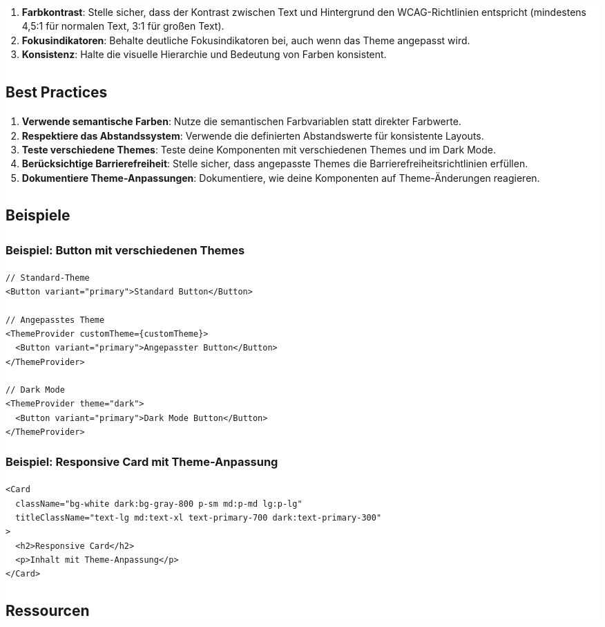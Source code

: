 1. **Farbkontrast**: Stelle sicher, dass der Kontrast zwischen Text und Hintergrund den WCAG-Richtlinien entspricht (mindestens 4,5:1 für normalen Text, 3:1 für großen Text).
2. **Fokusindikatoren**: Behalte deutliche Fokusindikatoren bei, auch wenn das Theme angepasst wird.
3. **Konsistenz**: Halte die visuelle Hierarchie und Bedeutung von Farben konsistent.

## Best Practices

1. **Verwende semantische Farben**: Nutze die semantischen Farbvariablen statt direkter Farbwerte.
2. **Respektiere das Abstandssystem**: Verwende die definierten Abstandswerte für konsistente Layouts.
3. **Teste verschiedene Themes**: Teste deine Komponenten mit verschiedenen Themes und im Dark Mode.
4. **Berücksichtige Barrierefreiheit**: Stelle sicher, dass angepasste Themes die Barrierefreiheitsrichtlinien erfüllen.
5. **Dokumentiere Theme-Anpassungen**: Dokumentiere, wie deine Komponenten auf Theme-Änderungen reagieren.

## Beispiele

### Beispiel: Button mit verschiedenen Themes

```tsx
// Standard-Theme
<Button variant="primary">Standard Button</Button>

// Angepasstes Theme
<ThemeProvider customTheme={customTheme}>
  <Button variant="primary">Angepasster Button</Button>
</ThemeProvider>

// Dark Mode
<ThemeProvider theme="dark">
  <Button variant="primary">Dark Mode Button</Button>
</ThemeProvider>
```

### Beispiel: Responsive Card mit Theme-Anpassung

```tsx
<Card 
  className="bg-white dark:bg-gray-800 p-sm md:p-md lg:p-lg"
  titleClassName="text-lg md:text-xl text-primary-700 dark:text-primary-300"
>
  <h2>Responsive Card</h2>
  <p>Inhalt mit Theme-Anpassung</p>
</Card>
```

## Ressourcen
